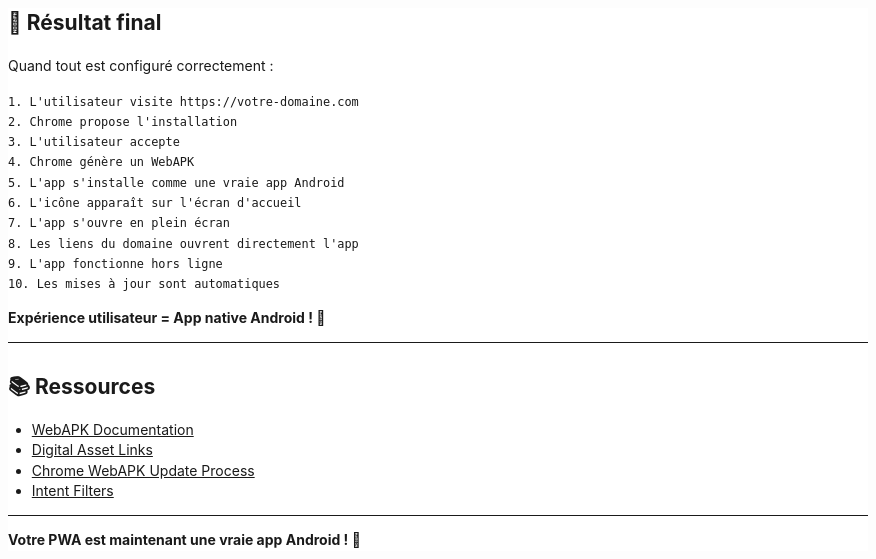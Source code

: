 
## 🎉 Résultat final

Quand tout est configuré correctement :

```
1. L'utilisateur visite https://votre-domaine.com
2. Chrome propose l'installation
3. L'utilisateur accepte
4. Chrome génère un WebAPK
5. L'app s'installe comme une vraie app Android
6. L'icône apparaît sur l'écran d'accueil
7. L'app s'ouvre en plein écran
8. Les liens du domaine ouvrent directement l'app
9. L'app fonctionne hors ligne
10. Les mises à jour sont automatiques
```

**Expérience utilisateur = App native Android ! 🚀**

---

## 📚 Ressources

- [WebAPK Documentation](https://developers.google.com/web/fundamentals/integration/webapks)
- [Digital Asset Links](https://developers.google.com/digital-asset-links)
- [Chrome WebAPK Update Process](https://web.dev/webapk-update/)
- [Intent Filters](https://developer.android.com/training/app-links)

---

**Votre PWA est maintenant une vraie app Android ! 🎉**
